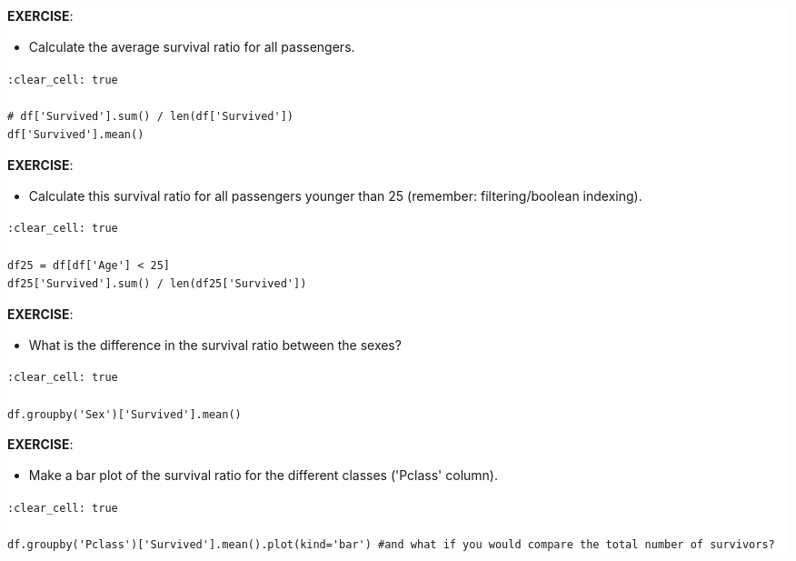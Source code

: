 <div class="alert alert-success">

<b>EXERCISE</b>:

 <ul>
  <li>Calculate the average survival ratio for all passengers.</li>
</ul>
</div>

```{code-cell} ipython3
:clear_cell: true

# df['Survived'].sum() / len(df['Survived'])
df['Survived'].mean()
```

<div class="alert alert-success">

<b>EXERCISE</b>:

 <ul>
  <li>Calculate this survival ratio for all passengers younger than 25 (remember: filtering/boolean indexing).</li>
</ul>
</div>

```{code-cell} ipython3
:clear_cell: true

df25 = df[df['Age'] < 25]
df25['Survived'].sum() / len(df25['Survived'])
```

<div class="alert alert-success">

<b>EXERCISE</b>:

 <ul>
  <li>What is the difference in the survival ratio between the sexes?</li>
</ul>
</div>

```{code-cell} ipython3
:clear_cell: true

df.groupby('Sex')['Survived'].mean()
```

<div class="alert alert-success">

<b>EXERCISE</b>:

 <ul>
  <li>Make a bar plot of the survival ratio for the different classes ('Pclass' column).</li>
</ul>
</div>

```{code-cell} ipython3
:clear_cell: true

df.groupby('Pclass')['Survived'].mean().plot(kind='bar') #and what if you would compare the total number of survivors?
```
